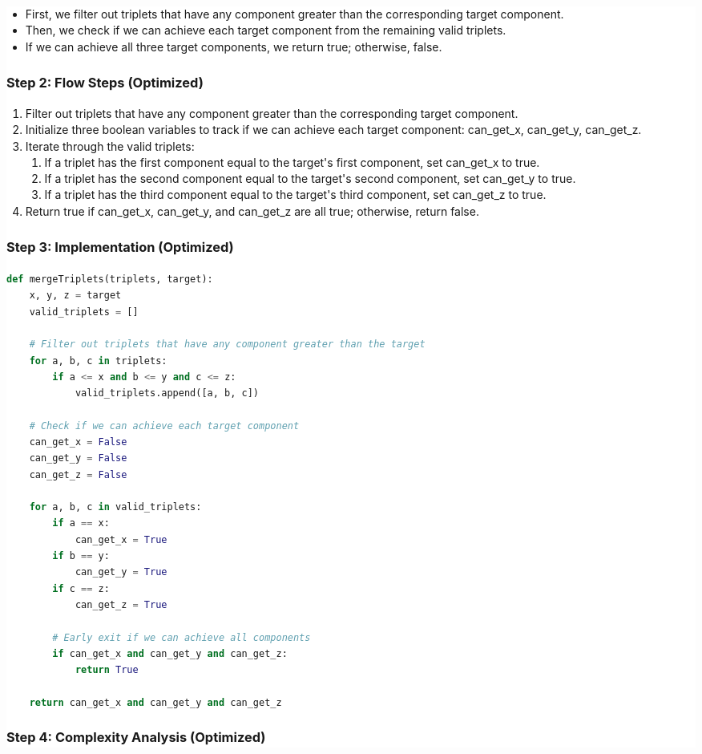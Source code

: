 * First, we filter out triplets that have any component greater than the corresponding target component.
* Then, we check if we can achieve each target component from the remaining valid triplets.
* If we can achieve all three target components, we return true; otherwise, false.

### **Step 2: Flow Steps (Optimized)**

1. Filter out triplets that have any component greater than the corresponding target component.
2. Initialize three boolean variables to track if we can achieve each target component: can_get_x, can_get_y, can_get_z.
3. Iterate through the valid triplets:
   1. If a triplet has the first component equal to the target's first component, set can_get_x to true.
   2. If a triplet has the second component equal to the target's second component, set can_get_y to true.
   3. If a triplet has the third component equal to the target's third component, set can_get_z to true.
4. Return true if can_get_x, can_get_y, and can_get_z are all true; otherwise, return false.

### **Step 3: Implementation (Optimized)**

```python
def mergeTriplets(triplets, target):
    x, y, z = target
    valid_triplets = []
    
    # Filter out triplets that have any component greater than the target
    for a, b, c in triplets:
        if a <= x and b <= y and c <= z:
            valid_triplets.append([a, b, c])
    
    # Check if we can achieve each target component
    can_get_x = False
    can_get_y = False
    can_get_z = False
    
    for a, b, c in valid_triplets:
        if a == x:
            can_get_x = True
        if b == y:
            can_get_y = True
        if c == z:
            can_get_z = True
        
        # Early exit if we can achieve all components
        if can_get_x and can_get_y and can_get_z:
            return True
    
    return can_get_x and can_get_y and can_get_z
```

### **Step 4: Complexity Analysis (Optimized)**
